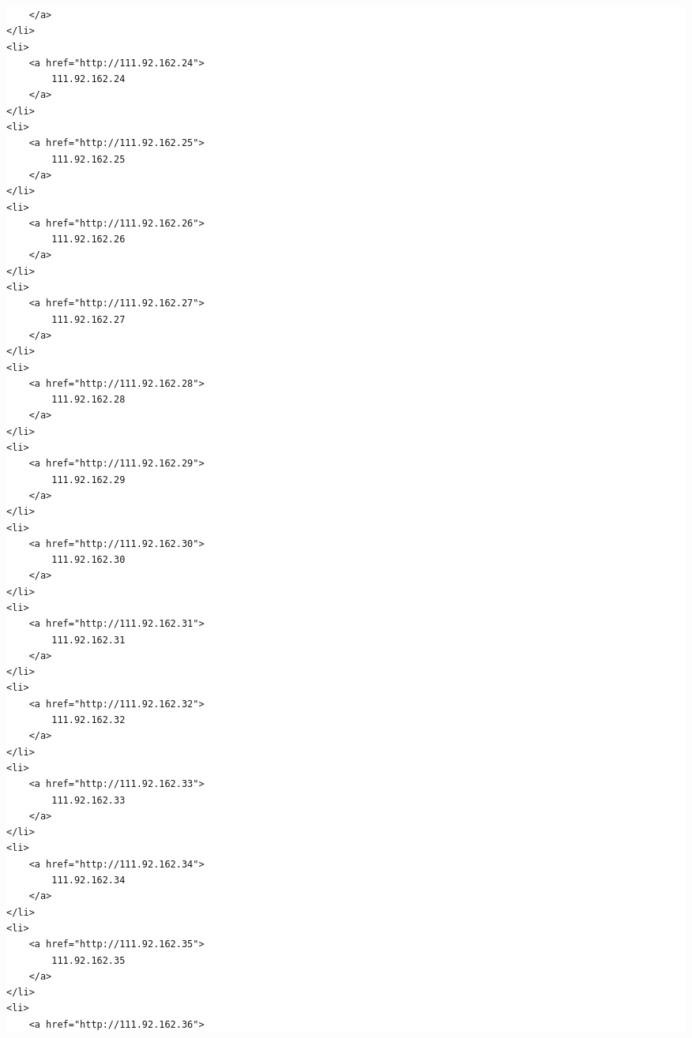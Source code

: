         </a>
    </li>
    <li>
        <a href="http://111.92.162.24">
            111.92.162.24
        </a>
    </li>
    <li>
        <a href="http://111.92.162.25">
            111.92.162.25
        </a>
    </li>
    <li>
        <a href="http://111.92.162.26">
            111.92.162.26
        </a>
    </li>
    <li>
        <a href="http://111.92.162.27">
            111.92.162.27
        </a>
    </li>
    <li>
        <a href="http://111.92.162.28">
            111.92.162.28
        </a>
    </li>
    <li>
        <a href="http://111.92.162.29">
            111.92.162.29
        </a>
    </li>
    <li>
        <a href="http://111.92.162.30">
            111.92.162.30
        </a>
    </li>
    <li>
        <a href="http://111.92.162.31">
            111.92.162.31
        </a>
    </li>
    <li>
        <a href="http://111.92.162.32">
            111.92.162.32
        </a>
    </li>
    <li>
        <a href="http://111.92.162.33">
            111.92.162.33
        </a>
    </li>
    <li>
        <a href="http://111.92.162.34">
            111.92.162.34
        </a>
    </li>
    <li>
        <a href="http://111.92.162.35">
            111.92.162.35
        </a>
    </li>
    <li>
        <a href="http://111.92.162.36">